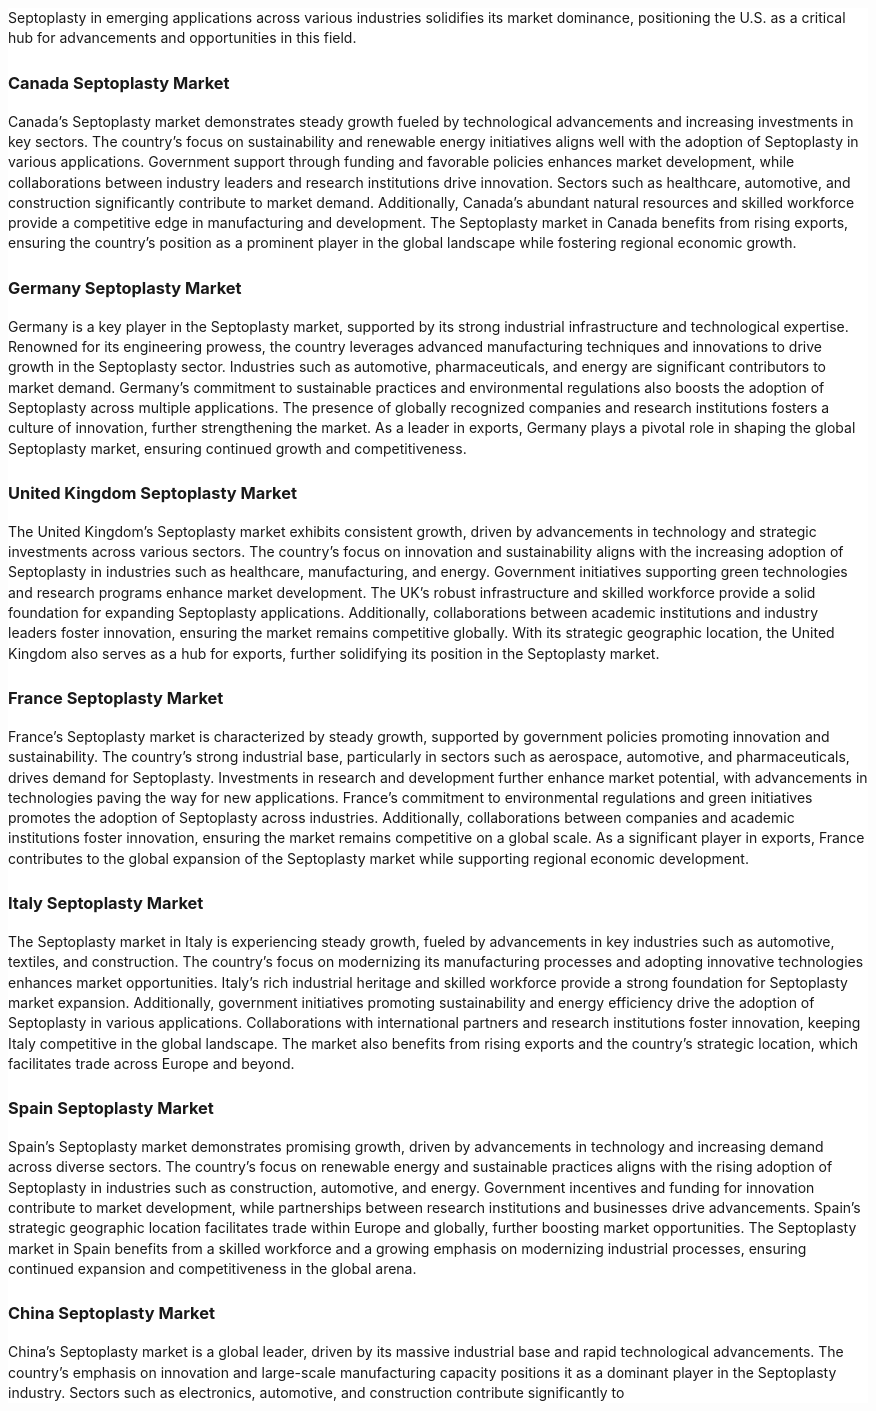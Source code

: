 Septoplasty in emerging applications across various industries solidifies its market dominance, positioning the U.S. as a critical hub for advancements and opportunities in this field.</p><h3>Canada Septoplasty Market</h3><p>Canada&rsquo;s Septoplasty market demonstrates steady growth fueled by technological advancements and increasing investments in key sectors. The country&rsquo;s focus on sustainability and renewable energy initiatives aligns well with the adoption of Septoplasty in various applications. Government support through funding and favorable policies enhances market development, while collaborations between industry leaders and research institutions drive innovation. Sectors such as healthcare, automotive, and construction significantly contribute to market demand. Additionally, Canada&rsquo;s abundant natural resources and skilled workforce provide a competitive edge in manufacturing and development. The Septoplasty market in Canada benefits from rising exports, ensuring the country&rsquo;s position as a prominent player in the global landscape while fostering regional economic growth.</p><h3>Germany Septoplasty Market</h3><p>Germany is a key player in the Septoplasty market, supported by its strong industrial infrastructure and technological expertise. Renowned for its engineering prowess, the country leverages advanced manufacturing techniques and innovations to drive growth in the Septoplasty sector. Industries such as automotive, pharmaceuticals, and energy are significant contributors to market demand. Germany&rsquo;s commitment to sustainable practices and environmental regulations also boosts the adoption of Septoplasty across multiple applications. The presence of globally recognized companies and research institutions fosters a culture of innovation, further strengthening the market. As a leader in exports, Germany plays a pivotal role in shaping the global Septoplasty market, ensuring continued growth and competitiveness.</p><h3>United Kingdom Septoplasty Market</h3><p>The United Kingdom&rsquo;s Septoplasty market exhibits consistent growth, driven by advancements in technology and strategic investments across various sectors. The country&rsquo;s focus on innovation and sustainability aligns with the increasing adoption of Septoplasty in industries such as healthcare, manufacturing, and energy. Government initiatives supporting green technologies and research programs enhance market development. The UK&rsquo;s robust infrastructure and skilled workforce provide a solid foundation for expanding Septoplasty applications. Additionally, collaborations between academic institutions and industry leaders foster innovation, ensuring the market remains competitive globally. With its strategic geographic location, the United Kingdom also serves as a hub for exports, further solidifying its position in the Septoplasty market.</p><h3>France Septoplasty Market</h3><p>France&rsquo;s Septoplasty market is characterized by steady growth, supported by government policies promoting innovation and sustainability. The country&rsquo;s strong industrial base, particularly in sectors such as aerospace, automotive, and pharmaceuticals, drives demand for Septoplasty. Investments in research and development further enhance market potential, with advancements in technologies paving the way for new applications. France&rsquo;s commitment to environmental regulations and green initiatives promotes the adoption of Septoplasty across industries. Additionally, collaborations between companies and academic institutions foster innovation, ensuring the market remains competitive on a global scale. As a significant player in exports, France contributes to the global expansion of the Septoplasty market while supporting regional economic development.</p><h3>Italy Septoplasty Market</h3><p>The Septoplasty market in Italy is experiencing steady growth, fueled by advancements in key industries such as automotive, textiles, and construction. The country&rsquo;s focus on modernizing its manufacturing processes and adopting innovative technologies enhances market opportunities. Italy&rsquo;s rich industrial heritage and skilled workforce provide a strong foundation for Septoplasty market expansion. Additionally, government initiatives promoting sustainability and energy efficiency drive the adoption of Septoplasty in various applications. Collaborations with international partners and research institutions foster innovation, keeping Italy competitive in the global landscape. The market also benefits from rising exports and the country&rsquo;s strategic location, which facilitates trade across Europe and beyond.</p><h3>Spain Septoplasty Market</h3><p>Spain&rsquo;s Septoplasty market demonstrates promising growth, driven by advancements in technology and increasing demand across diverse sectors. The country&rsquo;s focus on renewable energy and sustainable practices aligns with the rising adoption of Septoplasty in industries such as construction, automotive, and energy. Government incentives and funding for innovation contribute to market development, while partnerships between research institutions and businesses drive advancements. Spain&rsquo;s strategic geographic location facilitates trade within Europe and globally, further boosting market opportunities. The Septoplasty market in Spain benefits from a skilled workforce and a growing emphasis on modernizing industrial processes, ensuring continued expansion and competitiveness in the global arena.</p><h3>China Septoplasty Market</h3><p>China&rsquo;s Septoplasty market is a global leader, driven by its massive industrial base and rapid technological advancements. The country&rsquo;s emphasis on innovation and large-scale manufacturing capacity positions it as a dominant player in the Septoplasty industry. Sectors such as electronics, automotive, and construction contribute significantly to